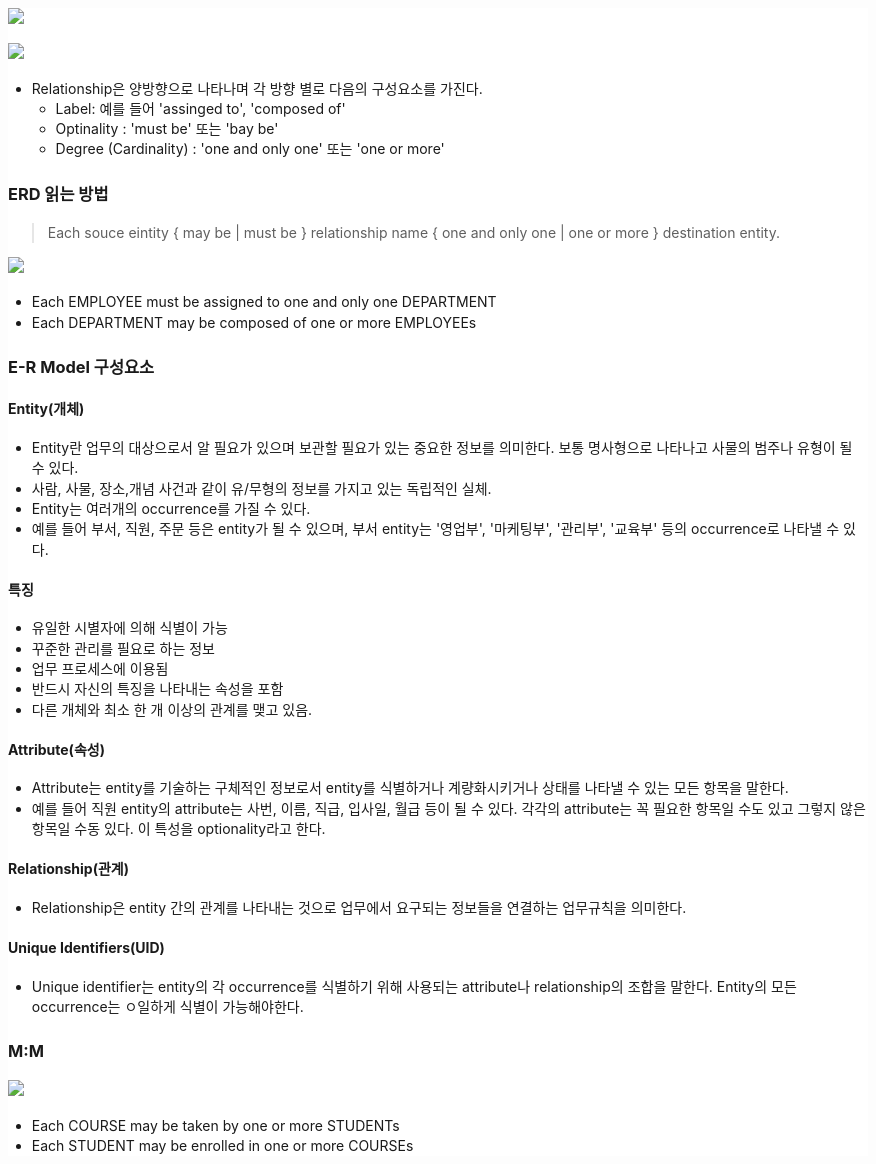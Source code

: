![](https://i.imgur.com/qm4EFBE.png)

![](https://i.imgur.com/ybkXt2C.png)

- Relationship은 양방향으로 나타나며 각 방향 별로 다음의 구성요소를 가진다.
  - Label: 예를 들어 'assinged to', 'composed of'
  - Optinality :  'must be' 또는 'bay be'
  - Degree (Cardinality) : 'one and only one' 또는 'one or more'

### ERD 읽는 방법
>Each souce eintity { may be | must be } relationship name { one and only one | one or more } destination entity.

![](https://i.imgur.com/1uSFnXN.png)

- Each EMPLOYEE must be assigned to one and only one DEPARTMENT
- Each DEPARTMENT may be composed of one or more EMPLOYEEs
### E-R Model 구성요소
#### Entity(개체)
- Entity란 업무의 대상으로서 알 필요가 있으며 보관할 필요가 있는 중요한 정보를 의미한다. 보통 명사형으로 나타나고 사물의 범주나 유형이 될 수 있다.
- 사람, 사물, 장소,개념 사건과 같이 유/무형의 정보를 가지고 있는 독립적인 실체.
- Entity는 여러개의 occurrence를 가질 수 있다.
- 예를 들어 부서, 직원, 주문 등은 entity가 될 수 있으며, 부서 entity는 '영업부', '마케팅부', '관리부', '교육부' 등의 occurrence로 나타낼 수 있다.

#### 특징
- 유일한 시별자에 의해 식별이 가능
- 꾸준한 관리를 필요로 하는 정보
- 업무 프로세스에 이용됨
- 반드시 자신의 특징을 나타내는 속성을 포함
- 다른 개체와 최소 한 개 이상의 관계를 맺고 있음.

#### Attribute(속성)
- Attribute는 entity를 기술하는 구체적인 정보로서 entity를 식별하거나 계량화시키거나 상태를 나타낼 수 있는 모든 항목을 말한다.
- 예를 들어 직원 entity의 attribute는 사번, 이름, 직급, 입사일, 월급 등이 될 수 있다. 각각의 attribute는 꼭 필요한 항목일 수도 있고 그렇지 않은 항목일 수동 있다. 이 특성을 optionality라고 한다.

#### Relationship(관계)
- Relationship은 entity 간의 관계를 나타내는 것으로 업무에서 요구되는 정보들을 연결하는 업무규칙을 의미한다.

#### Unique Identifiers(UID)
- Unique identifier는 entity의 각 occurrence를 식별하기 위해 사용되는 attribute나 relationship의 조합을 말한다. Entity의 모든 occurrence는 ㅇ일하게 식별이 가능해야한다.

### M:M
![](https://i.imgur.com/wTI07sB.png)

- Each COURSE may be taken by one or more STUDENTs
- Each STUDENT may be enrolled in one or more COURSEs
